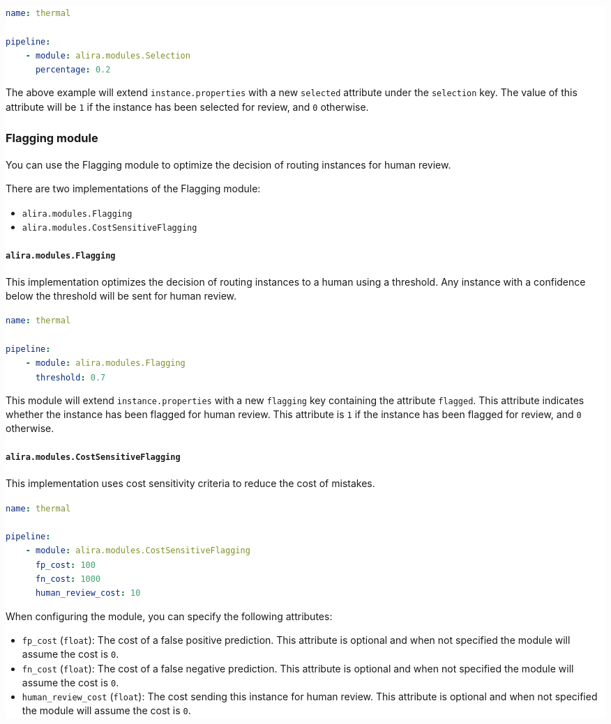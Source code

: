 ```yaml
name: thermal

pipeline:
    - module: alira.modules.Selection
      percentage: 0.2
```

The above example will extend `instance.properties` with a new `selected` attribute under the `selection` key. The value of this attribute will be `1` if the instance has been selected for review, and `0` otherwise.

### Flagging module

You can use the Flagging module to optimize the decision of routing instances for human review.

There are two implementations of the Flagging module:

-   `alira.modules.Flagging`
-   `alira.modules.CostSensitiveFlagging`

#### `alira.modules.Flagging`

This implementation optimizes the decision of routing instances to a human using a threshold. Any instance with a confidence below the threshold will be sent for human review.

```yaml
name: thermal

pipeline:
    - module: alira.modules.Flagging
      threshold: 0.7
```

This module will extend `instance.properties` with a new `flagging` key containing the attribute `flagged`. This attribute indicates whether the instance has been flagged for human review. This attribute is `1` if the instance has been flagged for review, and `0` otherwise.

#### `alira.modules.CostSensitiveFlagging`

This implementation uses cost sensitivity criteria to reduce the cost of mistakes.

```yaml
name: thermal

pipeline:
    - module: alira.modules.CostSensitiveFlagging
      fp_cost: 100
      fn_cost: 1000
      human_review_cost: 10
```

When configuring the module, you can specify the following attributes:

-   `fp_cost` (`float`): The cost of a false positive prediction. This attribute is optional and when not specified the module will assume the cost is `0`.
-   `fn_cost` (`float`): The cost of a false negative prediction. This attribute is optional and when not specified the module will assume the cost is `0`.
-   `human_review_cost` (`float`): The cost sending this instance for human review. This attribute is optional and when not specified the module will assume the cost is `0`.
